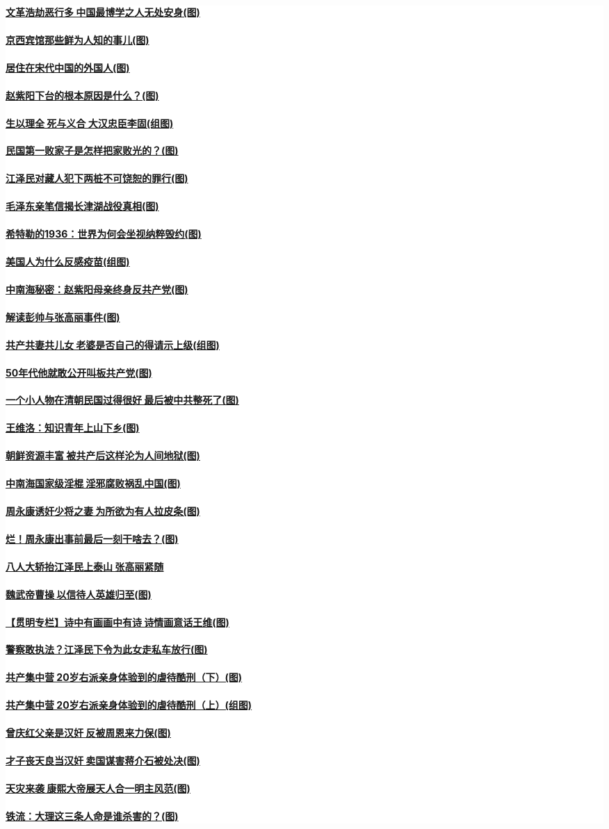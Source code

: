 #### [文革浩劫恶行多 中国最博学之人无处安身(图)](../pages/p6/989350.md?t=03290305)
#### [京西宾馆那些鲜为人知的事儿(图)](../pages/p6/989197.md?t=03290305)
#### [居住在宋代中国的外国人(图)](../pages/p6/989172.md?t=03290305)
#### [赵紫阳下台的根本原因是什么？(图)](../pages/p6/989171.md?t=03290305)
#### [生以理全 死与义合 大汉忠臣李固(组图)](../pages/p6/989125.md?t=03290305)
#### [民国第一败家子是怎样把家败光的？(图)](../pages/p6/988960.md?t=03290305)
#### [江泽民对藏人犯下两桩不可饶恕的罪行(图)](../pages/p6/988956.md?t=03290305)
#### [毛泽东亲笔信揭长津湖战役真相(图)](../pages/p6/988952.md?t=03290305)
#### [希特勒的1936：世界为何会坐视纳粹毁约(图)](../pages/p6/988906.md?t=03290305)
#### [美国人为什么反感疫苗(组图)](../pages/p6/988901.md?t=03290305)
#### [中南海秘密：赵紫阳母亲终身反共产党(图)](../pages/p6/988894.md?t=03290305)
#### [解读彭帅与张高丽事件(图)](../pages/p6/988824.md?t=03290305)
#### [共产共妻共儿女 老婆是否自己的得请示上级(组图)](../pages/p6/988808.md?t=03290305)
#### [50年代他就敢公开叫板共产党(图)](../pages/p6/988807.md?t=03290305)
#### [一个小人物在清朝民国过得很好 最后被中共整死了(图)](../pages/p6/988806.md?t=03290305)
#### [王维洛：知识青年上山下乡(图)](../pages/p6/988804.md?t=03290305)
#### [朝鲜资源丰富 被共产后这样沦为人间地狱(图)](../pages/p6/988803.md?t=03290305)
#### [中南海国家级淫棍 淫邪腐败祸乱中国(图)](../pages/p6/988800.md?t=03290305)
#### [周永康诱奸少将之妻 为所欲为有人拉皮条(图)](../pages/p6/988798.md?t=03290305)
#### [烂！周永康出事前最后一刻干啥去？(图)](../pages/p6/988795.md?t=03290305)
#### [八人大轿抬江泽民上泰山 张高丽紧随](../pages/p6/988678.md?t=03290305)
#### [魏武帝曹操 以信待人英雄归至(图)](../pages/p6/988676.md?t=03290305)
#### [【贯明专栏】诗中有画画中有诗 诗情画意话王维(图)](../pages/p6/988604.md?t=03290305)
#### [警察敢执法？江泽民下令为此女走私车放行(图)](../pages/p6/988523.md?t=03290305)
#### [共产集中营 20岁右派亲身体验到的虐待酷刑（下）(图)](../pages/p6/988521.md?t=03290305)
#### [共产集中营 20岁右派亲身体验到的虐待酷刑（上）(组图)](../pages/p6/988519.md?t=03290305)
#### [曾庆红父亲是汉奸 反被周恩来力保(图)](../pages/p6/988435.md?t=03290305)
#### [才子丧天良当汉奸 卖国谋害蒋介石被处决(图)](../pages/p6/988434.md?t=03290305)
#### [天灾来袭 康熙大帝展天人合一明主风范(图)](../pages/p6/988265.md?t=03290305)
#### [铁流：大理这三条人命是谁杀害的？(图)](../pages/p6/988180.md?t=03290305)